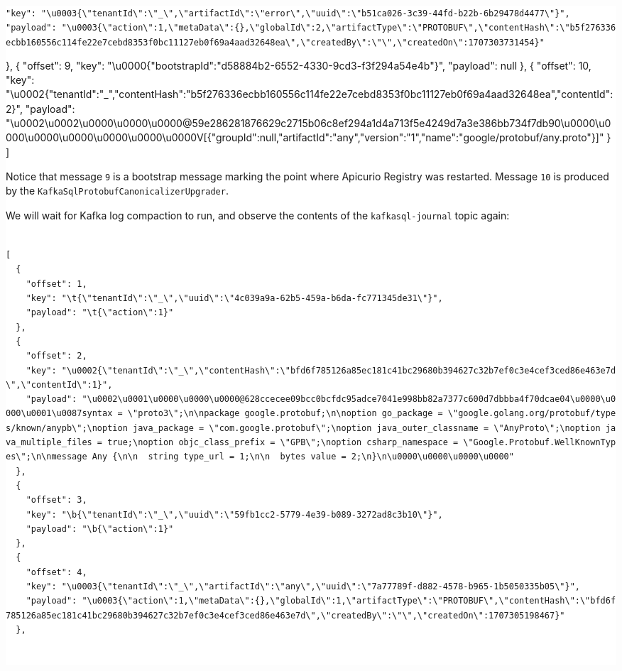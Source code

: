     "key": "\u0003{\"tenantId\":\"_\",\"artifactId\":\"error\",\"uuid\":\"b51ca026-3c39-44fd-b22b-6b29478d4477\"}",
    "payload": "\u0003{\"action\":1,\"metaData\":{},\"globalId\":2,\"artifactType\":\"PROTOBUF\",\"contentHash\":\"b5f276336ecbb160556c114fe22e7cebd8353f0bc11127eb0f69a4aad32648ea\",\"createdBy\":\"\",\"createdOn\":1707303731454}"
  },
  {
    "offset": 9,
    "key": "\u0000{\"bootstrapId\":\"d58884b2-6552-4330-9cd3-f3f294a54e4b\"}",
    "payload": null
  },
  {
    "offset": 10,
    "key": "\u0002{\"tenantId\":\"_\",\"contentHash\":\"b5f276336ecbb160556c114fe22e7cebd8353f0bc11127eb0f69a4aad32648ea\",\"contentId\":2}",
    "payload": "\u0002\u0002\u0000\u0000\u0000@59e286281876629c2715b06c8ef294a1d4a713f5e4249d7a3e386bb734f7db90\u0000\u0000\u0000\u0000\u0000\u0000\u0000V[{\"groupId\":null,\"artifactId\":\"any\",\"version\":\"1\",\"name\":\"google/protobuf/any.proto\"}]"
  }
]
</code>
</pre>
</div>
</div>

Notice that message `9` is a bootstrap message marking the point where Apicurio Registry was restarted. Message `10` is produced by the `KafkaSqlProtobufCanonicalizerUpgrader`.

We will wait for Kafka log compaction to run, and observe the contents of the `kafkasql-journal` topic again:

<div class="language-json highlighter-rouge">
<div class="highlight">
<pre class="highlight">
<code class="wide">
[
  {
    "offset": 1,
    "key": "\t{\"tenantId\":\"_\",\"uuid\":\"4c039a9a-62b5-459a-b6da-fc771345de31\"}",
    "payload": "\t{\"action\":1}"
  },
  {
    "offset": 2,
    "key": "\u0002{\"tenantId\":\"_\",\"contentHash\":\"bfd6f785126a85ec181c41bc29680b394627c32b7ef0c3e4cef3ced86e463e7d\",\"contentId\":1}",
    "payload": "\u0002\u0001\u0000\u0000\u0000@628ccecee09bcc0bcfdc95adce7041e998bb82a7377c600d7dbbba4f70dcae04\u0000\u0000\u0001\u0087syntax = \"proto3\";\n\npackage google.protobuf;\n\noption go_package = \"google.golang.org/protobuf/types/known/anypb\";\noption java_package = \"com.google.protobuf\";\noption java_outer_classname = \"AnyProto\";\noption java_multiple_files = true;\noption objc_class_prefix = \"GPB\";\noption csharp_namespace = \"Google.Protobuf.WellKnownTypes\";\n\nmessage Any {\n\n  string type_url = 1;\n\n  bytes value = 2;\n}\n\u0000\u0000\u0000\u0000"
  },
  {
    "offset": 3,
    "key": "\b{\"tenantId\":\"_\",\"uuid\":\"59fb1cc2-5779-4e39-b089-3272ad8c3b10\"}",
    "payload": "\b{\"action\":1}"
  },
  {
    "offset": 4,
    "key": "\u0003{\"tenantId\":\"_\",\"artifactId\":\"any\",\"uuid\":\"7a77789f-d882-4578-b965-1b5050335b05\"}",
    "payload": "\u0003{\"action\":1,\"metaData\":{},\"globalId\":1,\"artifactType\":\"PROTOBUF\",\"contentHash\":\"bfd6f785126a85ec181c41bc29680b394627c32b7ef0c3e4cef3ced86e463e7d\",\"createdBy\":\"\",\"createdOn\":1707305198467}"
  },